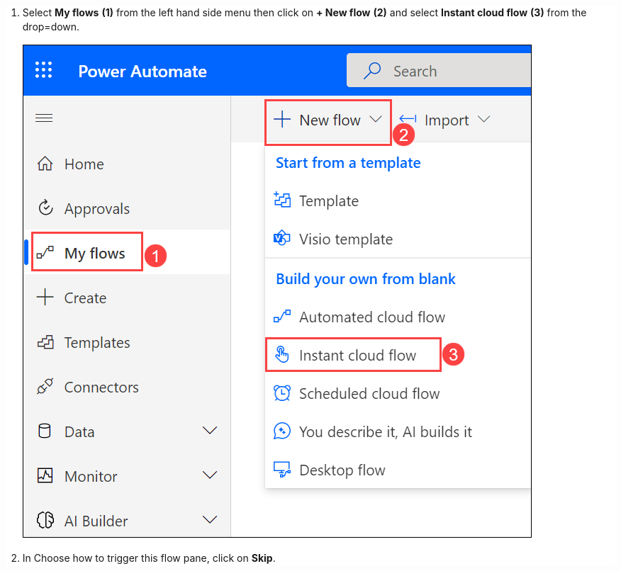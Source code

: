 
1. Select **My flows** **(1)** from the left hand side menu then click on **+ New flow** **(2)** and select **Instant cloud flow** **(3)** from the drop=down.

   ![](media/ex7-t1-createinstantflow.png)
   
1. In Choose how to trigger this flow pane, click on **Skip**.
